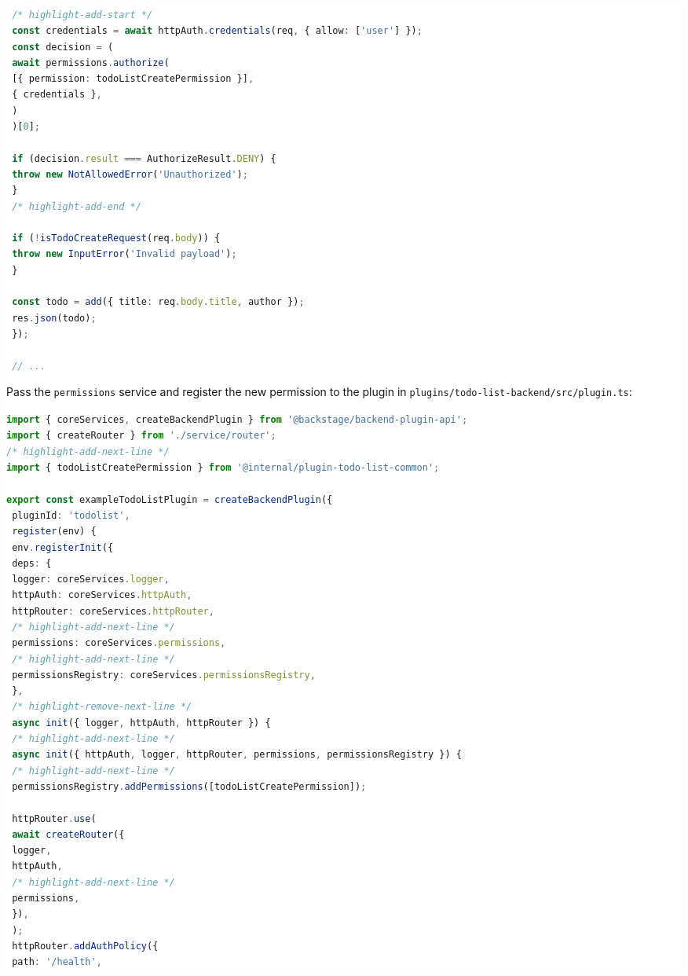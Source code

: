 ```ts title="plugins/todo-list-backend/src/service/router.ts"
 /* highlight-add-start */
 const credentials = await httpAuth.credentials(req, { allow: ['user'] });
 const decision = (
 await permissions.authorize(
 [{ permission: todoListCreatePermission }],
 { credentials },
 )
 )[0];

 if (decision.result === AuthorizeResult.DENY) {
 throw new NotAllowedError('Unauthorized');
 }
 /* highlight-add-end */

 if (!isTodoCreateRequest(req.body)) {
 throw new InputError('Invalid payload');
 }

 const todo = add({ title: req.body.title, author });
 res.json(todo);
 });

 // ...
```

Pass the `permissions` service and register the new permission to the plugin in `plugins/todo-list-backend/src/plugin.ts`:

```ts title="plugins/todo-list-backend/src/plugin.ts"
import { coreServices, createBackendPlugin } from '@backstage/backend-plugin-api';
import { createRouter } from './service/router';
/* highlight-add-next-line */
import { todoListCreatePermission } from '@internal/plugin-todo-list-common';

export const exampleTodoListPlugin = createBackendPlugin({
 pluginId: 'todolist',
 register(env) {
 env.registerInit({
 deps: {
 logger: coreServices.logger,
 httpAuth: coreServices.httpAuth,
 httpRouter: coreServices.httpRouter,
 /* highlight-add-next-line */
 permissions: coreServices.permissions,
 /* highlight-add-next-line */
 permissionsRegistry: coreServices.permissionsRegistry,
 },
 /* highlight-remove-next-line */
 async init({ logger, httpAuth, httpRouter }) {
 /* highlight-add-next-line */
 async init({ httpAuth, logger, httpRouter, permissions, permissionsRegistry }) {
 /* highlight-add-next-line */
 permissionsRegistry.addPermissions([todoListCreatePermission]);

 httpRouter.use(
 await createRouter({
 logger,
 httpAuth,
 /* highlight-add-next-line */
 permissions,
 }),
 );
 httpRouter.addAuthPolicy({
 path: '/health',
```